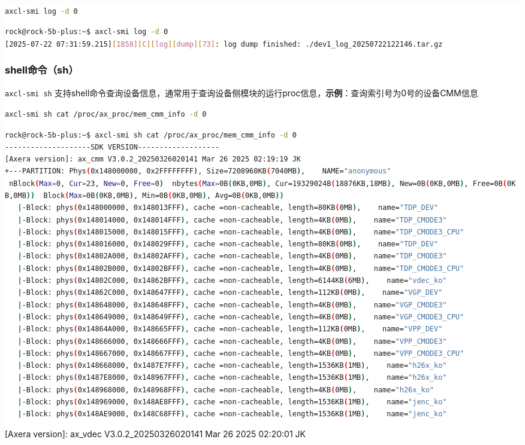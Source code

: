 ```bash
axcl-smi log -d 0
```

</NewCodeBlock>

```bash
rock@rock-5b-plus:~$ axcl-smi log -d 0
[2025-07-22 07:31:59.215][1858][C][log][dump][73]: log dump finished: ./dev1_log_20250722122146.tar.gz
```

### shell命令（sh）

`axcl-smi sh` 支持shell命令查询设备信息，通常用于查询设备侧模块的运行proc信息，**示例**：查询索引号为0号的设备CMM信息

<NewCodeBlock tip="Host" type="Device">

```bash
axcl-smi sh cat /proc/ax_proc/mem_cmm_info -d 0
```

</NewCodeBlock>

```bash
rock@rock-5b-plus:~$ axcl-smi sh cat /proc/ax_proc/mem_cmm_info -d 0
--------------------SDK VERSION-------------------
[Axera version]: ax_cmm V3.0.2_20250326020141 Mar 26 2025 02:19:19 JK
+---PARTITION: Phys(0x148000000, 0x2FFFFFFFF), Size=7208960KB(7040MB),    NAME="anonymous"
 nBlock(Max=0, Cur=23, New=0, Free=0)  nbytes(Max=0B(0KB,0MB), Cur=19329024B(18876KB,18MB), New=0B(0KB,0MB), Free=0B(0KB,0MB))  Block(Max=0B(0KB,0MB), Min=0B(0KB,0MB), Avg=0B(0KB,0MB))
   |-Block: phys(0x148000000, 0x148013FFF), cache =non-cacheable, length=80KB(0MB),    name="TDP_DEV"
   |-Block: phys(0x148014000, 0x148014FFF), cache =non-cacheable, length=4KB(0MB),    name="TDP_CMODE3"
   |-Block: phys(0x148015000, 0x148015FFF), cache =non-cacheable, length=4KB(0MB),    name="TDP_CMODE3_CPU"
   |-Block: phys(0x148016000, 0x148029FFF), cache =non-cacheable, length=80KB(0MB),    name="TDP_DEV"
   |-Block: phys(0x14802A000, 0x14802AFFF), cache =non-cacheable, length=4KB(0MB),    name="TDP_CMODE3"
   |-Block: phys(0x14802B000, 0x14802BFFF), cache =non-cacheable, length=4KB(0MB),    name="TDP_CMODE3_CPU"
   |-Block: phys(0x14802C000, 0x14862BFFF), cache =non-cacheable, length=6144KB(6MB),    name="vdec_ko"
   |-Block: phys(0x14862C000, 0x148647FFF), cache =non-cacheable, length=112KB(0MB),    name="VGP_DEV"
   |-Block: phys(0x148648000, 0x148648FFF), cache =non-cacheable, length=4KB(0MB),    name="VGP_CMODE3"
   |-Block: phys(0x148649000, 0x148649FFF), cache =non-cacheable, length=4KB(0MB),    name="VGP_CMODE3_CPU"
   |-Block: phys(0x14864A000, 0x148665FFF), cache =non-cacheable, length=112KB(0MB),    name="VPP_DEV"
   |-Block: phys(0x148666000, 0x148666FFF), cache =non-cacheable, length=4KB(0MB),    name="VPP_CMODE3"
   |-Block: phys(0x148667000, 0x148667FFF), cache =non-cacheable, length=4KB(0MB),    name="VPP_CMODE3_CPU"
   |-Block: phys(0x148668000, 0x1487E7FFF), cache =non-cacheable, length=1536KB(1MB),    name="h26x_ko"
   |-Block: phys(0x1487E8000, 0x148967FFF), cache =non-cacheable, length=1536KB(1MB),    name="h26x_ko"
   |-Block: phys(0x148968000, 0x148968FFF), cache =non-cacheable, length=4KB(0MB),    name="h26x_ko"
   |-Block: phys(0x148969000, 0x148AE8FFF), cache =non-cacheable, length=1536KB(1MB),    name="jenc_ko"
   |-Block: phys(0x148AE9000, 0x148C68FFF), cache =non-cacheable, length=1536KB(1MB),    name="jenc_ko"
```

[Axera version]: ax_vdec V3.0.2_20250326020141 Mar 26 2025 02:20:01 JK
